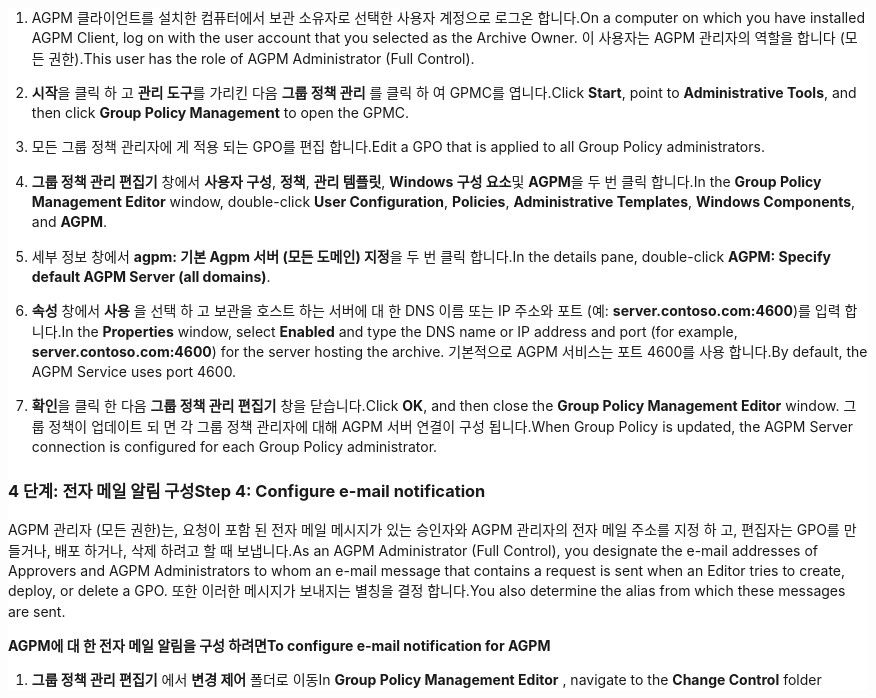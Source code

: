 1.  <span data-ttu-id="b1363-248">AGPM 클라이언트를 설치한 컴퓨터에서 보관 소유자로 선택한 사용자 계정으로 로그온 합니다.</span><span class="sxs-lookup"><span data-stu-id="b1363-248">On a computer on which you have installed AGPM Client, log on with the user account that you selected as the Archive Owner.</span></span> <span data-ttu-id="b1363-249">이 사용자는 AGPM 관리자의 역할을 합니다 (모든 권한).</span><span class="sxs-lookup"><span data-stu-id="b1363-249">This user has the role of AGPM Administrator (Full Control).</span></span>

2.  <span data-ttu-id="b1363-250">**시작**을 클릭 하 고 **관리 도구**를 가리킨 다음 **그룹 정책 관리** 를 클릭 하 여 GPMC를 엽니다.</span><span class="sxs-lookup"><span data-stu-id="b1363-250">Click **Start**, point to **Administrative Tools**, and then click **Group Policy Management** to open the GPMC.</span></span>

3.  <span data-ttu-id="b1363-251">모든 그룹 정책 관리자에 게 적용 되는 GPO를 편집 합니다.</span><span class="sxs-lookup"><span data-stu-id="b1363-251">Edit a GPO that is applied to all Group Policy administrators.</span></span>

4.  <span data-ttu-id="b1363-252">**그룹 정책 관리 편집기** 창에서 **사용자 구성**, **정책**, **관리 템플릿**, **Windows 구성 요소**및 **AGPM**을 두 번 클릭 합니다.</span><span class="sxs-lookup"><span data-stu-id="b1363-252">In the **Group Policy Management Editor** window, double-click **User Configuration**, **Policies**, **Administrative Templates**, **Windows Components**, and **AGPM**.</span></span>

5.  <span data-ttu-id="b1363-253">세부 정보 창에서 **agpm: 기본 Agpm 서버 (모든 도메인) 지정**을 두 번 클릭 합니다.</span><span class="sxs-lookup"><span data-stu-id="b1363-253">In the details pane, double-click **AGPM: Specify default AGPM Server (all domains)**.</span></span>

6.  <span data-ttu-id="b1363-254">**속성** 창에서 **사용** 을 선택 하 고 보관을 호스트 하는 서버에 대 한 DNS 이름 또는 IP 주소와 포트 (예: **server.contoso.com:4600**)를 입력 합니다.</span><span class="sxs-lookup"><span data-stu-id="b1363-254">In the **Properties** window, select **Enabled** and type the DNS name or IP address and port (for example, **server.contoso.com:4600**) for the server hosting the archive.</span></span> <span data-ttu-id="b1363-255">기본적으로 AGPM 서비스는 포트 4600를 사용 합니다.</span><span class="sxs-lookup"><span data-stu-id="b1363-255">By default, the AGPM Service uses port 4600.</span></span>

7.  <span data-ttu-id="b1363-256">**확인**을 클릭 한 다음 **그룹 정책 관리 편집기** 창을 닫습니다.</span><span class="sxs-lookup"><span data-stu-id="b1363-256">Click **OK**, and then close the **Group Policy Management Editor** window.</span></span> <span data-ttu-id="b1363-257">그룹 정책이 업데이트 되 면 각 그룹 정책 관리자에 대해 AGPM 서버 연결이 구성 됩니다.</span><span class="sxs-lookup"><span data-stu-id="b1363-257">When Group Policy is updated, the AGPM Server connection is configured for each Group Policy administrator.</span></span>

### <a href="" id="bkmk-config4"></a><span data-ttu-id="b1363-258">4 단계: 전자 메일 알림 구성</span><span class="sxs-lookup"><span data-stu-id="b1363-258">Step 4: Configure e-mail notification</span></span>

<span data-ttu-id="b1363-259">AGPM 관리자 (모든 권한)는, 요청이 포함 된 전자 메일 메시지가 있는 승인자와 AGPM 관리자의 전자 메일 주소를 지정 하 고, 편집자는 GPO를 만들거나, 배포 하거나, 삭제 하려고 할 때 보냅니다.</span><span class="sxs-lookup"><span data-stu-id="b1363-259">As an AGPM Administrator (Full Control), you designate the e-mail addresses of Approvers and AGPM Administrators to whom an e-mail message that contains a request is sent when an Editor tries to create, deploy, or delete a GPO.</span></span> <span data-ttu-id="b1363-260">또한 이러한 메시지가 보내지는 별칭을 결정 합니다.</span><span class="sxs-lookup"><span data-stu-id="b1363-260">You also determine the alias from which these messages are sent.</span></span>

**<span data-ttu-id="b1363-261">AGPM에 대 한 전자 메일 알림을 구성 하려면</span><span class="sxs-lookup"><span data-stu-id="b1363-261">To configure e-mail notification for AGPM</span></span>**

1.  <span data-ttu-id="b1363-262">**그룹 정책 관리 편집기** 에서 **변경 제어** 폴더로 이동</span><span class="sxs-lookup"><span data-stu-id="b1363-262">In **Group Policy Management Editor** , navigate to the **Change Control** folder</span></span> 

